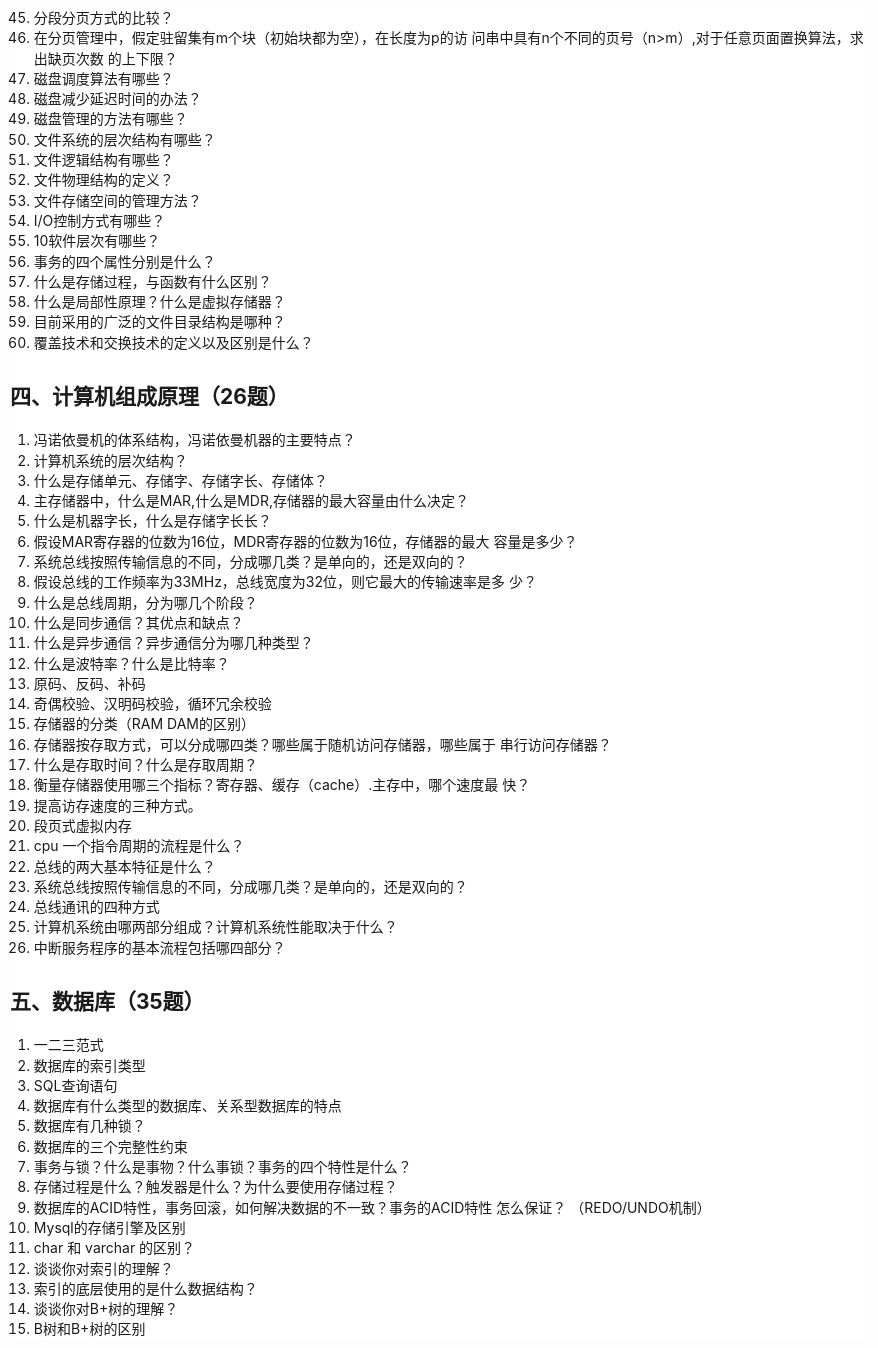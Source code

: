 45. 分段分页方式的比较？
46. 在分页管理中，假定驻留集有m个块（初始块都为空），在长度为p的访 问串中具有n个不同的页号（n>m）,对于任意页面置换算法，求出缺页次数 的上下限？
47. 磁盘调度算法有哪些？
48. 磁盘减少延迟时间的办法？
49. 磁盘管理的方法有哪些？
50. 文件系统的层次结构有哪些？
51. 文件逻辑结构有哪些？
52. 文件物理结构的定义？
53. 文件存储空间的管理方法？
54. I/O控制方式有哪些？
55. 10软件层次有哪些？
56. 事务的四个属性分别是什么？
57. 什么是存储过程，与函数有什么区别？
58. 什么是局部性原理？什么是虚拟存储器？
59. 目前采用的广泛的文件目录结构是哪种？
60. 覆盖技术和交换技术的定义以及区别是什么？


## 四、计算机组成原理（26题）

1. 冯诺依曼机的体系结构，冯诺依曼机器的主要特点？
2. 计算机系统的层次结构？
3. 什么是存储单元、存储字、存储字长、存储体？
4. 主存储器中，什么是MAR,什么是MDR,存储器的最大容量由什么决定？
5. 什么是机器字长，什么是存储字长长？
6. 假设MAR寄存器的位数为16位，MDR寄存器的位数为16位，存储器的最大 容量是多少？
7. 系统总线按照传输信息的不同，分成哪几类？是单向的，还是双向的？
8. 假设总线的工作频率为33MHz，总线宽度为32位，则它最大的传输速率是多 少？
9. 什么是总线周期，分为哪几个阶段？
10. 什么是同步通信？其优点和缺点？
11. 什么是异步通信？异步通信分为哪几种类型？
12. 什么是波特率？什么是比特率？
13. 原码、反码、补码
14. 奇偶校验、汉明码校验，循环冗余校验
15. 存储器的分类（RAM DAM的区别）
16. 存储器按存取方式，可以分成哪四类？哪些属于随机访问存储器，哪些属于 串行访问存储器？
17. 什么是存取时间？什么是存取周期？
18. 衡量存储器使用哪三个指标？寄存器、缓存（cache）.主存中，哪个速度最 快？
19. 提高访存速度的三种方式。
20. 段页式虚拟内存
21. cpu 一个指令周期的流程是什么？
22. 总线的两大基本特征是什么？
23. 系统总线按照传输信息的不同，分成哪几类？是单向的，还是双向的？
24. 总线通讯的四种方式
25. 计算机系统由哪两部分组成？计算机系统性能取决于什么？
26. 中断服务程序的基本流程包括哪四部分？

## 五、数据库（35题）
1. 一二三范式
2. 数据库的索引类型
3. SQL查询语句
4. 数据库有什么类型的数据库、关系型数据库的特点
5. 数据库有几种锁？
6. 数据库的三个完整性约束
7. 事务与锁？什么是事物？什么事锁？事务的四个特性是什么？
8. 存储过程是什么？触发器是什么？为什么要使用存储过程？
9. 数据库的ACID特性，事务回滚，如何解决数据的不一致？事务的ACID特性 怎么保证？ （REDO/UNDO机制） 
10. Mysql的存储引擎及区别
11. char 和 varchar 的区别？
12. 谈谈你对索引的理解？
13. 索引的底层使用的是什么数据结构？
14. 谈谈你对B+树的理解？
15. B树和B+树的区别